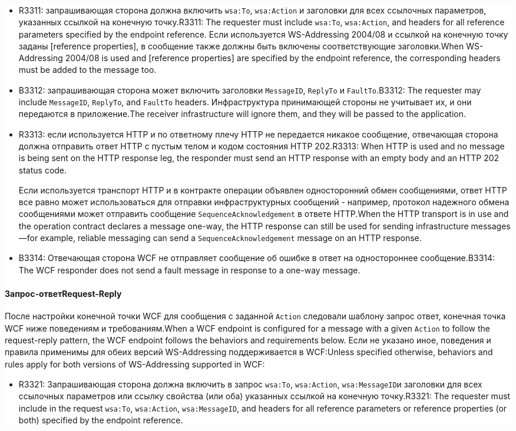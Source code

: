 -   <span data-ttu-id="2a3fe-220">R3311: запрашивающая сторона должна включить `wsa:To`, `wsa:Action` и заголовки для всех ссылочных параметров, указанных ссылкой на конечную точку.</span><span class="sxs-lookup"><span data-stu-id="2a3fe-220">R3311: The requester must include `wsa:To`, `wsa:Action`, and headers for all reference parameters specified by the endpoint reference.</span></span> <span data-ttu-id="2a3fe-221">Если используется WS-Addressing 2004/08 и ссылкой на конечную точку заданы [reference properties], в сообщение также должны быть включены соответствующие заголовки.</span><span class="sxs-lookup"><span data-stu-id="2a3fe-221">When WS-Addressing 2004/08 is used and [reference properties] are specified by the endpoint reference, the corresponding headers must be added to the message too.</span></span>  
  
-   <span data-ttu-id="2a3fe-222">B3312: запрашивающая сторона может включить заголовки `MessageID`, `ReplyTo` и `FaultTo`.</span><span class="sxs-lookup"><span data-stu-id="2a3fe-222">B3312: The requester may include `MessageID`, `ReplyTo`, and `FaultTo` headers.</span></span> <span data-ttu-id="2a3fe-223">Инфраструктура принимающей стороны не учитывает их, и они передаются в приложение.</span><span class="sxs-lookup"><span data-stu-id="2a3fe-223">The receiver infrastructure will ignore them, and they will be passed to the application.</span></span>  
  
-   <span data-ttu-id="2a3fe-224">R3313: если используется HTTP и по ответному плечу HTTP не передается никакое сообщение, отвечающая сторона должна отправить ответ HTTP с пустым телом и кодом состояния HTTP 202.</span><span class="sxs-lookup"><span data-stu-id="2a3fe-224">R3313: When HTTP is used and no message is being sent on the HTTP response leg, the responder must send an HTTP response with an empty body and an HTTP 202 status code.</span></span>  
  
     <span data-ttu-id="2a3fe-225">Если используется транспорт HTTP и в контракте операции объявлен односторонний обмен сообщениями, ответ HTTP все равно может использоваться для отправки инфраструктурных сообщений - например, протокол надежного обмена сообщениями может отправить сообщение `SequenceAcknowledgement` в ответе HTTP.</span><span class="sxs-lookup"><span data-stu-id="2a3fe-225">When the HTTP transport is in use and the operation contract declares a message one-way, the HTTP response can still be used for sending infrastructure messages—for example, reliable messaging can send a `SequenceAcknowledgement` message on an HTTP response.</span></span>  
  
-   <span data-ttu-id="2a3fe-226">B3314: Отвечающая сторона WCF не отправляет сообщение об ошибке в ответ на одностороннее сообщение.</span><span class="sxs-lookup"><span data-stu-id="2a3fe-226">B3314: The WCF responder does not send a fault message in response to a one-way message.</span></span>  
  
#### <a name="request-reply"></a><span data-ttu-id="2a3fe-227">Запрос-ответ</span><span class="sxs-lookup"><span data-stu-id="2a3fe-227">Request-Reply</span></span>  
 <span data-ttu-id="2a3fe-228">После настройки конечной точки WCF для сообщения с заданной `Action` следовали шаблону запрос ответ, конечная точка WCF ниже поведениям и требованиям.</span><span class="sxs-lookup"><span data-stu-id="2a3fe-228">When a WCF endpoint is configured for a message with a given `Action` to follow the request-reply pattern, the WCF endpoint follows the behaviors and requirements below.</span></span> <span data-ttu-id="2a3fe-229">Если не указано иное, поведения и правила применимы для обеих версий WS-Addressing поддерживается в WCF:</span><span class="sxs-lookup"><span data-stu-id="2a3fe-229">Unless specified otherwise, behaviors and rules apply for both versions of WS-Addressing supported in WCF:</span></span>  
  
-   <span data-ttu-id="2a3fe-230">R3321: Запрашивающая сторона должна включить в запрос `wsa:To`, `wsa:Action`, `wsa:MessageID`и заголовки для всех ссылочных параметров или ссылку свойства (или оба) указанных ссылкой на конечную точку.</span><span class="sxs-lookup"><span data-stu-id="2a3fe-230">R3321: The requester must include in the request `wsa:To`, `wsa:Action`, `wsa:MessageID`, and headers for all reference parameters or reference properties (or both) specified by the endpoint reference.</span></span>  
  